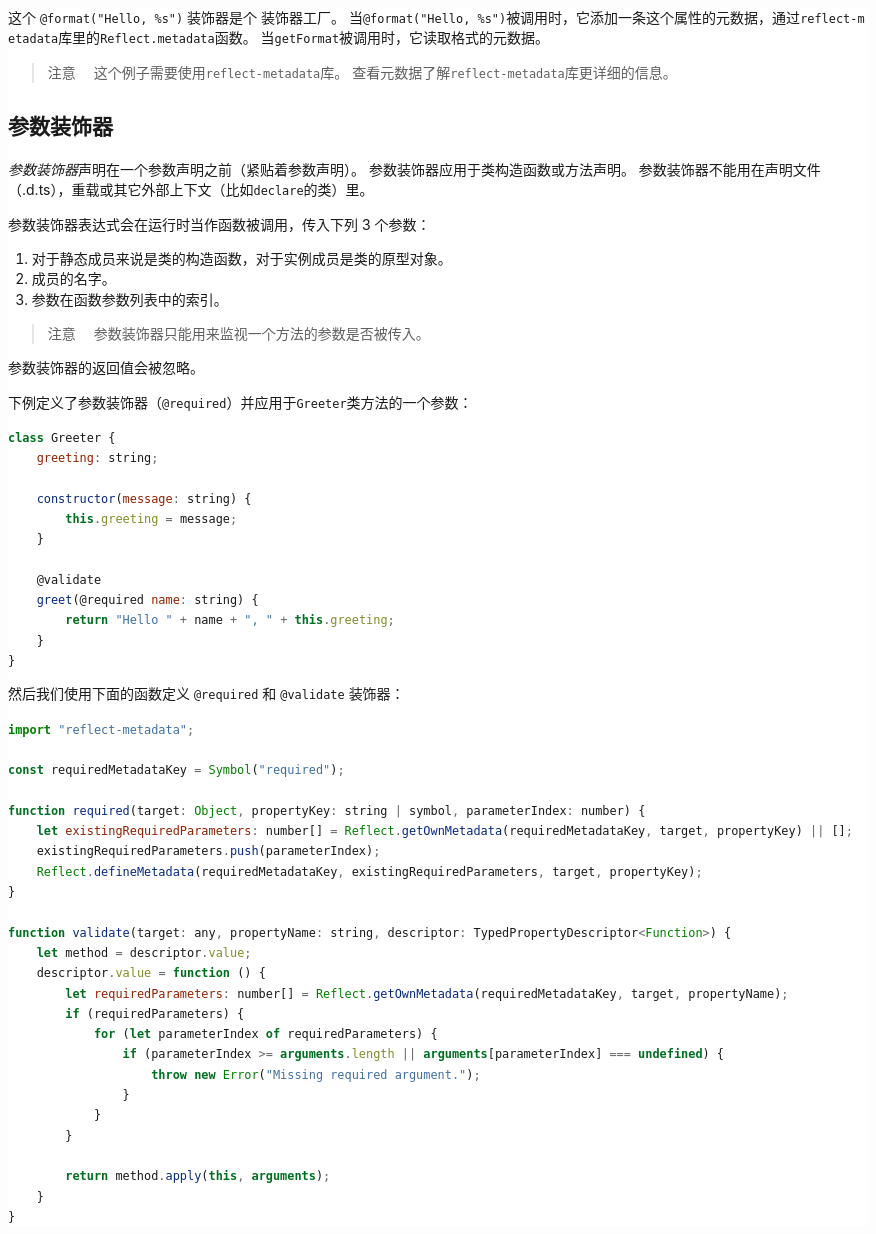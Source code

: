 这个 `@format("Hello, %s")` 装饰器是个 装饰器工厂。 当`@format("Hello, %s")`被调用时，它添加一条这个属性的元数据，通过`reflect-metadata`库里的`Reflect.metadata`函数。 当`getFormat`被调用时，它读取格式的元数据。

> 注意  这个例子需要使用`reflect-metadata`库。 查看元数据了解`reflect-metadata`库更详细的信息。

## 参数装饰器

*参数装饰器*声明在一个参数声明之前（紧贴着参数声明）。 参数装饰器应用于类构造函数或方法声明。 参数装饰器不能用在声明文件（.d.ts），重载或其它外部上下文（比如`declare`的类）里。

参数装饰器表达式会在运行时当作函数被调用，传入下列 3 个参数：

1.  对于静态成员来说是类的构造函数，对于实例成员是类的原型对象。
2.  成员的名字。
3.  参数在函数参数列表中的索引。

> 注意  参数装饰器只能用来监视一个方法的参数是否被传入。

参数装饰器的返回值会被忽略。

下例定义了参数装饰器（`@required`）并应用于`Greeter`类方法的一个参数：

```js
class Greeter {
    greeting: string;

    constructor(message: string) {
        this.greeting = message;
    }

    @validate
    greet(@required name: string) {
        return "Hello " + name + ", " + this.greeting;
    }
} 
```

然后我们使用下面的函数定义 `@required` 和 `@validate` 装饰器：

```js
import "reflect-metadata";

const requiredMetadataKey = Symbol("required");

function required(target: Object, propertyKey: string | symbol, parameterIndex: number) {
    let existingRequiredParameters: number[] = Reflect.getOwnMetadata(requiredMetadataKey, target, propertyKey) || [];
    existingRequiredParameters.push(parameterIndex);
    Reflect.defineMetadata(requiredMetadataKey, existingRequiredParameters, target, propertyKey);
}

function validate(target: any, propertyName: string, descriptor: TypedPropertyDescriptor<Function>) {
    let method = descriptor.value;
    descriptor.value = function () {
        let requiredParameters: number[] = Reflect.getOwnMetadata(requiredMetadataKey, target, propertyName);
        if (requiredParameters) {
            for (let parameterIndex of requiredParameters) {
                if (parameterIndex >= arguments.length || arguments[parameterIndex] === undefined) {
                    throw new Error("Missing required argument.");
                }
            }
        }

        return method.apply(this, arguments);
    }
} 
```